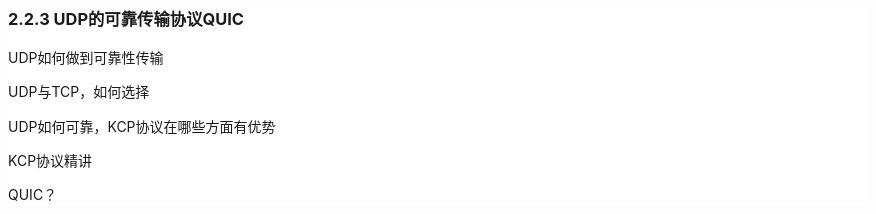 

### 2.2.3 UDP的可靠传输协议QUIC

UDP如何做到可靠性传输



UDP与TCP，如何选择



UDP如何可靠，KCP协议在哪些方面有优势



KCP协议精讲



QUIC？























